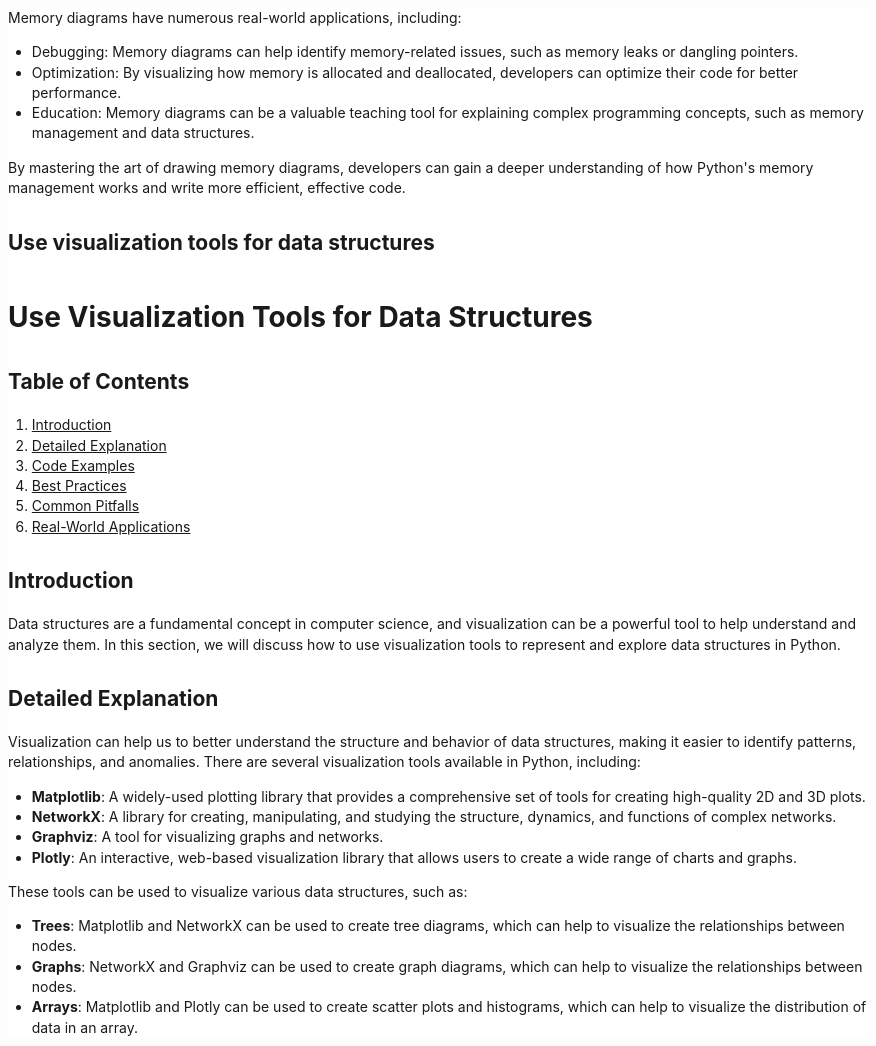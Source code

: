 Memory diagrams have numerous real-world applications, including:

* Debugging: Memory diagrams can help identify memory-related issues, such as memory leaks or dangling pointers.
* Optimization: By visualizing how memory is allocated and deallocated, developers can optimize their code for better performance.
* Education: Memory diagrams can be a valuable teaching tool for explaining complex programming concepts, such as memory management and data structures.

By mastering the art of drawing memory diagrams, developers can gain a deeper understanding of how Python's memory management works and write more efficient, effective code.


## Use visualization tools for data structures

**Use Visualization Tools for Data Structures**
=====================================================

**Table of Contents**
-----------------

1. [Introduction](#introduction)
2. [Detailed Explanation](#detailed-explanation)
3. [Code Examples](#code-examples)
4. [Best Practices](#best-practices)
5. [Common Pitfalls](#common-pitfalls)
6. [Real-World Applications](#real-world-applications)

**Introduction**
------------

Data structures are a fundamental concept in computer science, and visualization can be a powerful tool to help understand and analyze them. In this section, we will discuss how to use visualization tools to represent and explore data structures in Python.

**Detailed Explanation**
----------------------

Visualization can help us to better understand the structure and behavior of data structures, making it easier to identify patterns, relationships, and anomalies. There are several visualization tools available in Python, including:

* **Matplotlib**: A widely-used plotting library that provides a comprehensive set of tools for creating high-quality 2D and 3D plots.
* **NetworkX**: A library for creating, manipulating, and studying the structure, dynamics, and functions of complex networks.
* **Graphviz**: A tool for visualizing graphs and networks.
* **Plotly**: An interactive, web-based visualization library that allows users to create a wide range of charts and graphs.

These tools can be used to visualize various data structures, such as:

* **Trees**: Matplotlib and NetworkX can be used to create tree diagrams, which can help to visualize the relationships between nodes.
* **Graphs**: NetworkX and Graphviz can be used to create graph diagrams, which can help to visualize the relationships between nodes.
* **Arrays**: Matplotlib and Plotly can be used to create scatter plots and histograms, which can help to visualize the distribution of data in an array.
